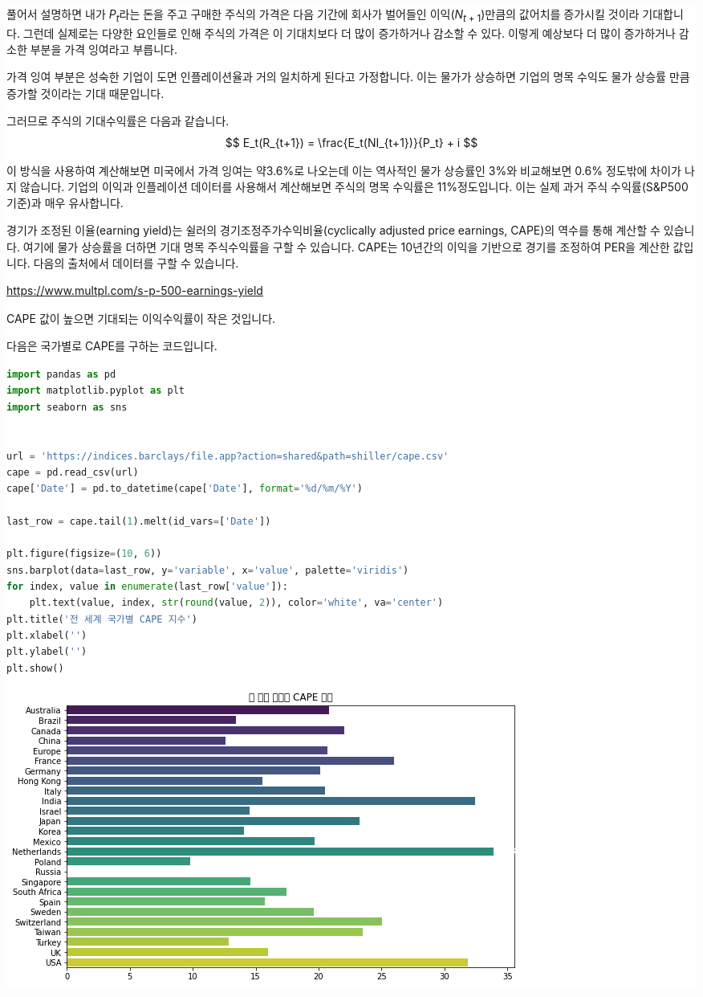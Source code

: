 풀어서 설명하면 내가 $P_t$라는 돈을 주고 구매한 주식의 가격은 다음 기간에 회사가 벌어들인 이익($N_{t+1}$)만큼의 값어치를 증가시킬 것이라 기대합니다. 그런데 실제로는 다양한 요인들로 인해 주식의 가격은 이 기대치보다 더 많이 증가하거나 감소할 수 있다. 이렇게 예상보다 더 많이 증가하거나 감소한 부분을 가격 잉여라고 부릅니다.

가격 잉여 부분은 성숙한 기업이 도면 인플레이션율과 거의 일치하게 된다고 가정합니다. 이는 물가가 상승하면 기업의 명목 수익도 물가 상승률 만큼 증가할 것이라는 기대 때문입니다.

그러므로 주식의 기대수익률은 다음과 같습니다.
$$
E_t(R_{t+1}) = \frac{E_t(NI_{t+1})}{P_t} + i
$$

이 방식을 사용하여 계산해보면 미국에서 가격 잉여는 약3.6%로 나오는데 이는 역사적인 물가 상승률인 3%와 비교해보면 0.6% 정도밖에 차이가 나지 않습니다. 기업의 이익과 인플레이션 데이터를 사용해서 계산해보면 주식의 명목 수익률은 11%정도입니다. 이는 실제 과거 주식 수익률(S&P500 기준)과 매우 유사합니다.

경기가 조정된 이율(earning yield)는 쉴러의 경기조정주가수익비율(cyclically adjusted price earnings, CAPE)의 역수를 통해 계산할 수 있습니다. 여기에 물가 상승률을 더하면 기대 명목 주식수익률을 구할 수 있습니다. CAPE는 10년간의 이익을 기반으로 경기를 조정하여 PER을 계산한 값입니다. 다음의 출처에서 데이터를 구할 수 있습니다.

https://www.multpl.com/s-p-500-earnings-yield

CAPE 값이 높으면 기대되는 이익수익률이 작은 것입니다.

다음은 국가별로 CAPE를 구하는 코드입니다.
```python
import pandas as pd
import matplotlib.pyplot as plt
import seaborn as sns


url = 'https://indices.barclays/file.app?action=shared&path=shiller/cape.csv'
cape = pd.read_csv(url)
cape['Date'] = pd.to_datetime(cape['Date'], format='%d/%m/%Y')

last_row = cape.tail(1).melt(id_vars=['Date'])

plt.figure(figsize=(10, 6))
sns.barplot(data=last_row, y='variable', x='value', palette='viridis')
for index, value in enumerate(last_row['value']):
    plt.text(value, index, str(round(value, 2)), color='white', va='center')
plt.title('전 세계 국가별 CAPE 지수')
plt.xlabel('')
plt.ylabel('')
plt.show()
```
![](/pic/2023-08-11-14-23-16.png)
